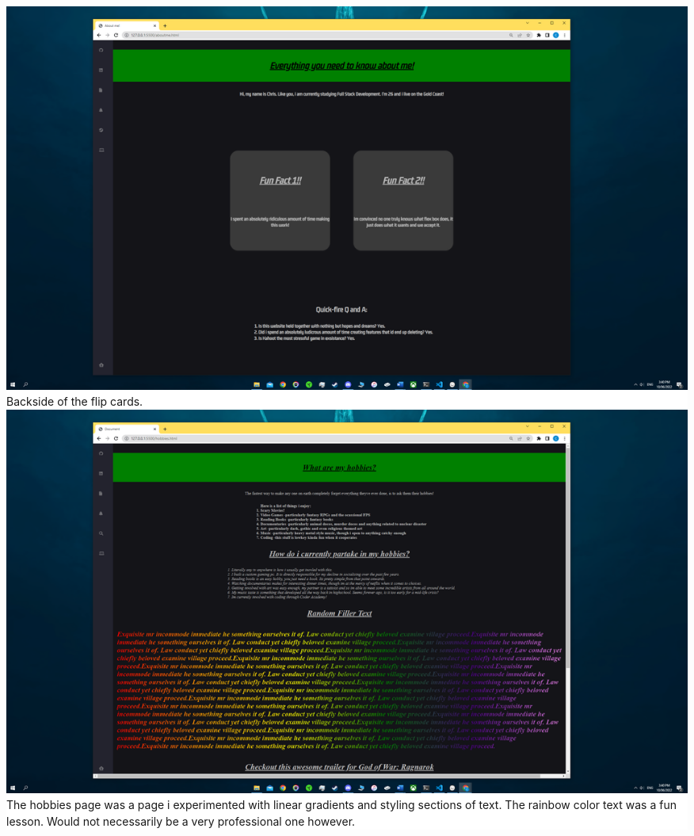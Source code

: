 <img src="./aboutmepage2.png">
Backside of the flip cards.
<img src="./hobbiespage.png">
The hobbies page was a page i experimented with linear gradients and styling sections of text. The rainbow color text was a fun lesson. Would not necessarily be a very professional one however.